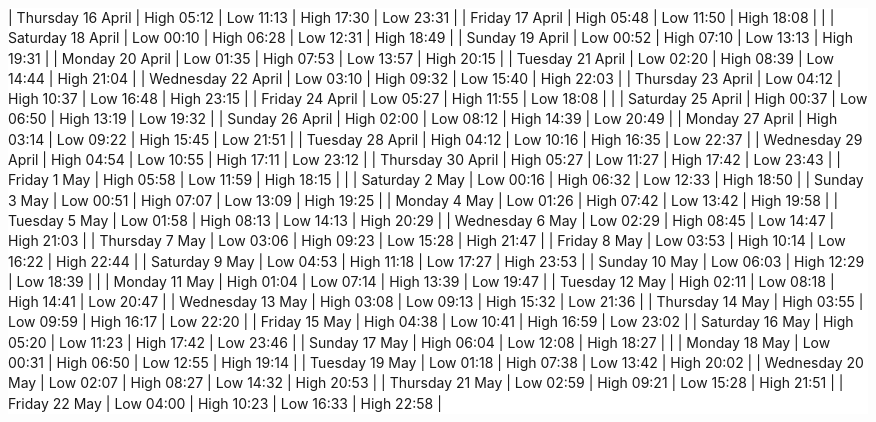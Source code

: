 | Thursday 16 April | High 05:12 | Low 11:13 | High 17:30 | Low 23:31 | 
| Friday 17 April | High 05:48 | Low 11:50 | High 18:08 |  | 
| Saturday 18 April | Low 00:10 | High 06:28 | Low 12:31 | High 18:49 | 
| Sunday 19 April | Low 00:52 | High 07:10 | Low 13:13 | High 19:31 | 
| Monday 20 April | Low 01:35 | High 07:53 | Low 13:57 | High 20:15 | 
| Tuesday 21 April | Low 02:20 | High 08:39 | Low 14:44 | High 21:04 | 
| Wednesday 22 April | Low 03:10 | High 09:32 | Low 15:40 | High 22:03 | 
| Thursday 23 April | Low 04:12 | High 10:37 | Low 16:48 | High 23:15 | 
| Friday 24 April | Low 05:27 | High 11:55 | Low 18:08 |  | 
| Saturday 25 April | High 00:37 | Low 06:50 | High 13:19 | Low 19:32 | 
| Sunday 26 April | High 02:00 | Low 08:12 | High 14:39 | Low 20:49 | 
| Monday 27 April | High 03:14 | Low 09:22 | High 15:45 | Low 21:51 | 
| Tuesday 28 April | High 04:12 | Low 10:16 | High 16:35 | Low 22:37 | 
| Wednesday 29 April | High 04:54 | Low 10:55 | High 17:11 | Low 23:12 | 
| Thursday 30 April | High 05:27 | Low 11:27 | High 17:42 | Low 23:43 | 
| Friday 1 May | High 05:58 | Low 11:59 | High 18:15 |  | 
| Saturday 2 May | Low 00:16 | High 06:32 | Low 12:33 | High 18:50 | 
| Sunday 3 May | Low 00:51 | High 07:07 | Low 13:09 | High 19:25 | 
| Monday 4 May | Low 01:26 | High 07:42 | Low 13:42 | High 19:58 | 
| Tuesday 5 May | Low 01:58 | High 08:13 | Low 14:13 | High 20:29 | 
| Wednesday 6 May | Low 02:29 | High 08:45 | Low 14:47 | High 21:03 | 
| Thursday 7 May | Low 03:06 | High 09:23 | Low 15:28 | High 21:47 | 
| Friday 8 May | Low 03:53 | High 10:14 | Low 16:22 | High 22:44 | 
| Saturday 9 May | Low 04:53 | High 11:18 | Low 17:27 | High 23:53 | 
| Sunday 10 May | Low 06:03 | High 12:29 | Low 18:39 |  | 
| Monday 11 May | High 01:04 | Low 07:14 | High 13:39 | Low 19:47 | 
| Tuesday 12 May | High 02:11 | Low 08:18 | High 14:41 | Low 20:47 | 
| Wednesday 13 May | High 03:08 | Low 09:13 | High 15:32 | Low 21:36 | 
| Thursday 14 May | High 03:55 | Low 09:59 | High 16:17 | Low 22:20 | 
| Friday 15 May | High 04:38 | Low 10:41 | High 16:59 | Low 23:02 | 
| Saturday 16 May | High 05:20 | Low 11:23 | High 17:42 | Low 23:46 | 
| Sunday 17 May | High 06:04 | Low 12:08 | High 18:27 |  | 
| Monday 18 May | Low 00:31 | High 06:50 | Low 12:55 | High 19:14 | 
| Tuesday 19 May | Low 01:18 | High 07:38 | Low 13:42 | High 20:02 | 
| Wednesday 20 May | Low 02:07 | High 08:27 | Low 14:32 | High 20:53 | 
| Thursday 21 May | Low 02:59 | High 09:21 | Low 15:28 | High 21:51 | 
| Friday 22 May | Low 04:00 | High 10:23 | Low 16:33 | High 22:58 | 